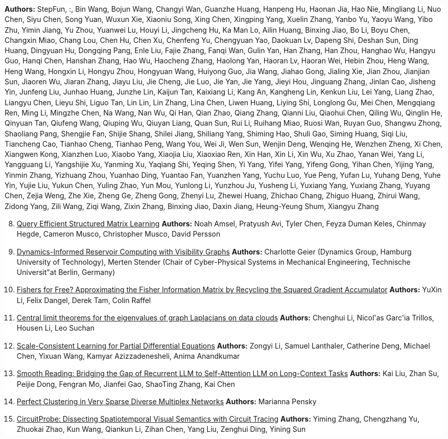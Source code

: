 **Authors:** StepFun, :, Bin Wang, Bojun Wang, Changyi Wan, Guanzhe Huang, Hanpeng Hu, Haonan Jia, Hao Nie, Mingliang Li, Nuo Chen, Siyu Chen, Song Yuan, Wuxun Xie, Xiaoniu Song, Xing Chen, Xingping Yang, Xuelin Zhang, Yanbo Yu, Yaoyu Wang, Yibo Zhu, Yimin Jiang, Yu Zhou, Yuanwei Lu, Houyi Li, Jingcheng Hu, Ka Man Lo, Ailin Huang, Binxing Jiao, Bo Li, Boyu Chen, Changxin Miao, Chang Lou, Chen Hu, Chen Xu, Chenfeng Yu, Chengyuan Yao, Daokuan Lv, Dapeng Shi, Deshan Sun, Ding Huang, Dingyuan Hu, Dongqing Pang, Enle Liu, Fajie Zhang, Fanqi Wan, Gulin Yan, Han Zhang, Han Zhou, Hanghao Wu, Hangyu Guo, Hanqi Chen, Hanshan Zhang, Hao Wu, Haocheng Zhang, Haolong Yan, Haoran Lv, Haoran Wei, Hebin Zhou, Heng Wang, Heng Wang, Hongxin Li, Hongyu Zhou, Hongyuan Wang, Huiyong Guo, Jia Wang, Jiahao Gong, Jialing Xie, Jian Zhou, Jianjian Sun, Jiaoren Wu, Jiaran Zhang, Jiayu Liu, Jie Cheng, Jie Luo, Jie Yan, Jie Yang, Jieyi Hou, Jinguang Zhang, Jinlan Cao, Jisheng Yin, Junfeng Liu, Junhao Huang, Junzhe Lin, Kaijun Tan, Kaixiang Li, Kang An, Kangheng Lin, Kenkun Liu, Lei Yang, Liang Zhao, Liangyu Chen, Lieyu Shi, Liguo Tan, Lin Lin, Lin Zhang, Lina Chen, Liwen Huang, Liying Shi, Longlong Gu, Mei Chen, Mengqiang Ren, Ming Li, Mingzhe Chen, Na Wang, Nan Wu, Qi Han, Qian Zhao, Qiang Zhang, Qianni Liu, Qiaohui Chen, Qiling Wu, Qinglin He, Qinyuan Tan, Qiufeng Wang, Qiuping Wu, Qiuyan Liang, Quan Sun, Rui Li, Ruihang Miao, Ruosi Wan, Ruyan Guo, Shangwu Zhong, Shaoliang Pang, Shengjie Fan, Shijie Shang, Shilei Jiang, Shiliang Yang, Shiming Hao, Shuli Gao, Siming Huang, Siqi Liu, Tiancheng Cao, Tianhao Cheng, Tianhao Peng, Wang You, Wei Ji, Wen Sun, Wenjin Deng, Wenqing He, Wenzhen Zheng, Xi Chen, Xiangwen Kong, Xianzhen Luo, Xiaobo Yang, Xiaojia Liu, Xiaoxiao Ren, Xin Han, Xin Li, Xin Wu, Xu Zhao, Yanan Wei, Yang Li, Yangguang Li, Yangshijie Xu, Yanming Xu, Yaqiang Shi, Yeqing Shen, Yi Yang, Yifei Yang, Yifeng Gong, Yihan Chen, Yijing Yang, Yinmin Zhang, Yizhuang Zhou, Yuanhao Ding, Yuantao Fan, Yuanzhen Yang, Yuchu Luo, Yue Peng, Yufan Lu, Yuhang Deng, Yuhe Yin, Yujie Liu, Yukun Chen, Yuling Zhao, Yun Mou, Yunlong Li, Yunzhou Ju, Yusheng Li, Yuxiang Yang, Yuxiang Zhang, Yuyang Chen, Zejia Weng, Zhe Xie, Zheng Ge, Zheng Gong, Zhenyi Lu, Zhewei Huang, Zhichao Chang, Zhiguo Huang, Zhirui Wang, Zidong Yang, Zili Wang, Ziqi Wang, Zixin Zhang, Binxing Jiao, Daxin Jiang, Heung-Yeung Shum, Xiangyu Zhang

8. [Query Efficient Structured Matrix Learning](#user-content-link8)
**Authors:** Noah Amsel, Pratyush Avi, Tyler Chen, Feyza Duman Keles, Chinmay Hegde, Cameron Musco, Christopher Musco, David Persson

9. [Dynamics-Informed Reservoir Computing with Visibility Graphs](#user-content-link9)
**Authors:** Charlotte Geier (Dynamics Group, Hamburg University of Technology), Merten Stender (Chair of Cyber-Physical Systems in Mechanical Engineering, Technische Universit\"at Berlin, Germany)

10. [Fishers for Free? Approximating the Fisher Information Matrix by Recycling the Squared Gradient Accumulator](#user-content-link10)
**Authors:** YuXin Li, Felix Dangel, Derek Tam, Colin Raffel

11. [Central limit theorems for the eigenvalues of graph Laplacians on data clouds](#user-content-link11)
**Authors:** Chenghui Li, Nicol\'as Garc\'ia Trillos, Housen Li, Leo Suchan

12. [Scale-Consistent Learning for Partial Differential Equations](#user-content-link12)
**Authors:** Zongyi Li, Samuel Lanthaler, Catherine Deng, Michael Chen, Yixuan Wang, Kamyar Azizzadenesheli, Anima Anandkumar

13. [Smooth Reading: Bridging the Gap of Recurrent LLM to Self-Attention LLM on Long-Context Tasks](#user-content-link13)
**Authors:** Kai Liu, Zhan Su, Peijie Dong, Fengran Mo, Jianfei Gao, ShaoTing Zhang, Kai Chen

14. [Perfect Clustering in Very Sparse Diverse Multiplex Networks](#user-content-link14)
**Authors:** Marianna Pensky

15. [CircuitProbe: Dissecting Spatiotemporal Visual Semantics with Circuit Tracing](#user-content-link15)
**Authors:** Yiming Zhang, Chengzhang Yu, Zhuokai Zhao, Kun Wang, Qiankun Li, Zihan Chen, Yang Liu, Zenghui Ding, Yining Sun
